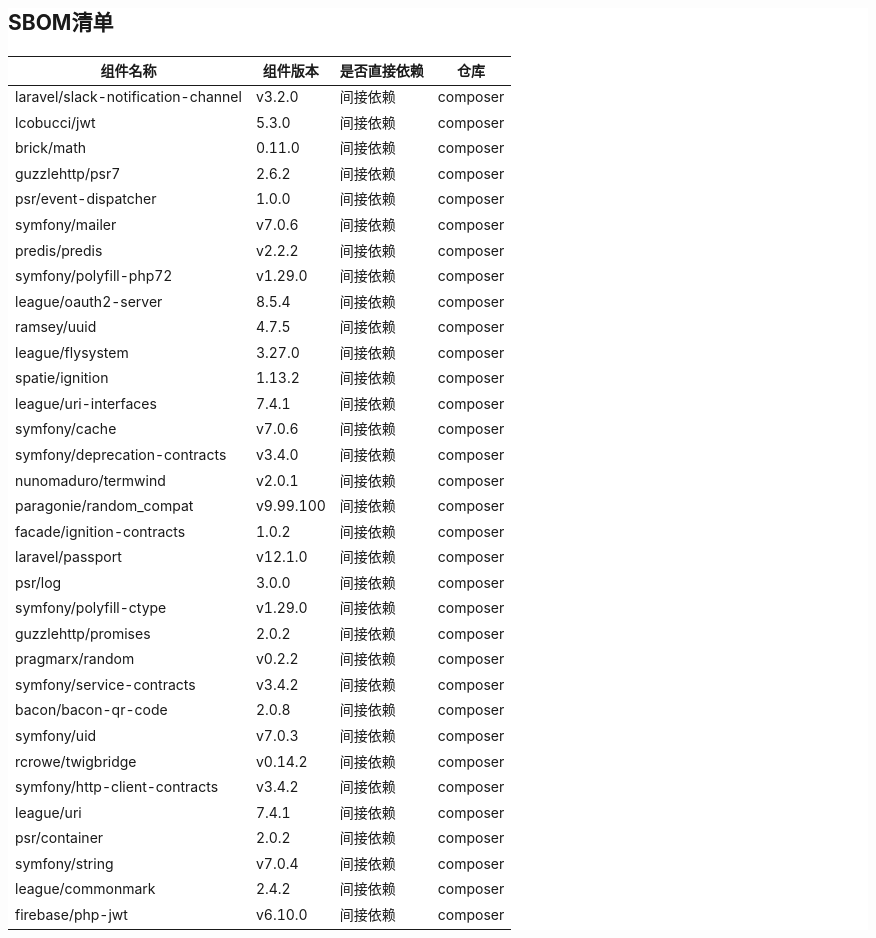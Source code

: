 


## SBOM清单

| 组件名称 | 组件版本 | 是否直接依赖 | 仓库 |
| -------- | -------- | ------------ | ---- |
|laravel/slack-notification-channel|v3.2.0|间接依赖|composer|
|lcobucci/jwt|5.3.0|间接依赖|composer|
|brick/math|0.11.0|间接依赖|composer|
|guzzlehttp/psr7|2.6.2|间接依赖|composer|
|psr/event-dispatcher|1.0.0|间接依赖|composer|
|symfony/mailer|v7.0.6|间接依赖|composer|
|predis/predis|v2.2.2|间接依赖|composer|
|symfony/polyfill-php72|v1.29.0|间接依赖|composer|
|league/oauth2-server|8.5.4|间接依赖|composer|
|ramsey/uuid|4.7.5|间接依赖|composer|
|league/flysystem|3.27.0|间接依赖|composer|
|spatie/ignition|1.13.2|间接依赖|composer|
|league/uri-interfaces|7.4.1|间接依赖|composer|
|symfony/cache|v7.0.6|间接依赖|composer|
|symfony/deprecation-contracts|v3.4.0|间接依赖|composer|
|nunomaduro/termwind|v2.0.1|间接依赖|composer|
|paragonie/random_compat|v9.99.100|间接依赖|composer|
|facade/ignition-contracts|1.0.2|间接依赖|composer|
|laravel/passport|v12.1.0|间接依赖|composer|
|psr/log|3.0.0|间接依赖|composer|
|symfony/polyfill-ctype|v1.29.0|间接依赖|composer|
|guzzlehttp/promises|2.0.2|间接依赖|composer|
|pragmarx/random|v0.2.2|间接依赖|composer|
|symfony/service-contracts|v3.4.2|间接依赖|composer|
|bacon/bacon-qr-code|2.0.8|间接依赖|composer|
|symfony/uid|v7.0.3|间接依赖|composer|
|rcrowe/twigbridge|v0.14.2|间接依赖|composer|
|symfony/http-client-contracts|v3.4.2|间接依赖|composer|
|league/uri|7.4.1|间接依赖|composer|
|psr/container|2.0.2|间接依赖|composer|
|symfony/string|v7.0.4|间接依赖|composer|
|league/commonmark|2.4.2|间接依赖|composer|
|firebase/php-jwt|v6.10.0|间接依赖|composer|